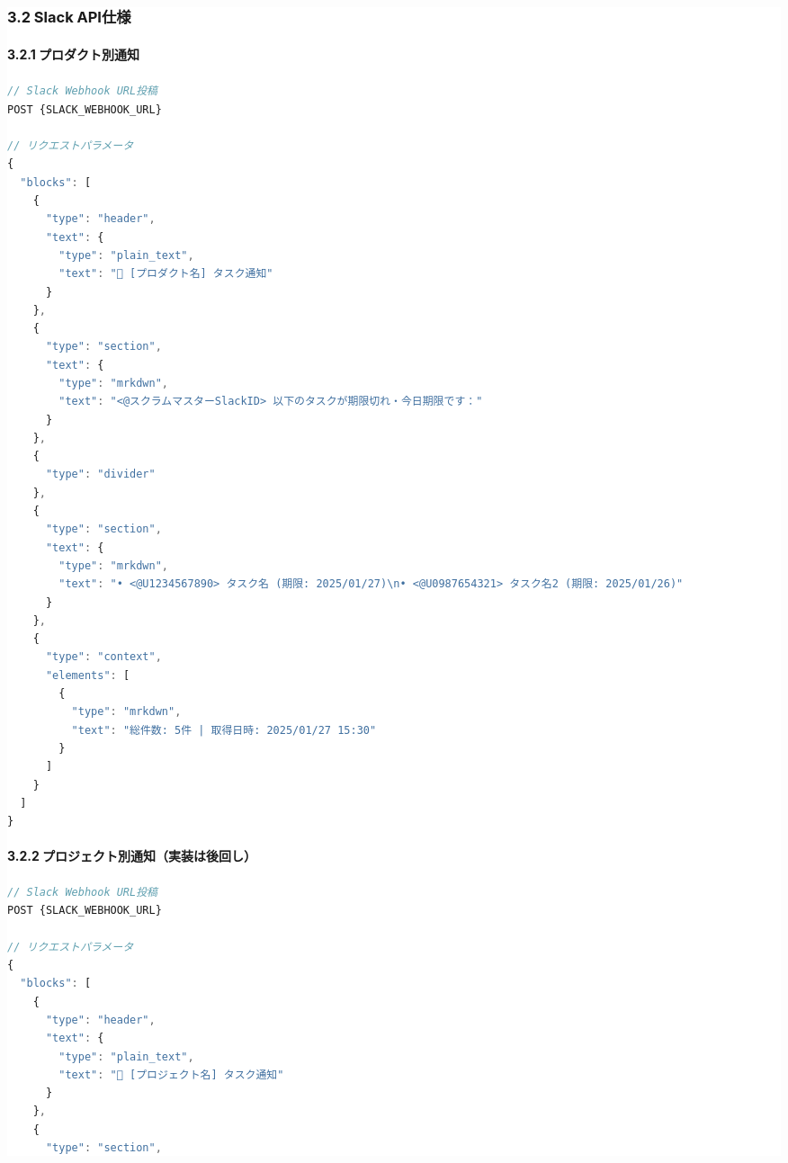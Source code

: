 ### 3.2 Slack API仕様

#### 3.2.1 プロダクト別通知
```javascript
// Slack Webhook URL投稿
POST {SLACK_WEBHOOK_URL}

// リクエストパラメータ
{
  "blocks": [
    {
      "type": "header",
      "text": {
        "type": "plain_text",
        "text": "🚨 [プロダクト名] タスク通知"
      }
    },
    {
      "type": "section",
      "text": {
        "type": "mrkdwn",
        "text": "<@スクラムマスターSlackID> 以下のタスクが期限切れ・今日期限です："
      }
    },
    {
      "type": "divider"
    },
    {
      "type": "section",
      "text": {
        "type": "mrkdwn",
        "text": "• <@U1234567890> タスク名 (期限: 2025/01/27)\n• <@U0987654321> タスク名2 (期限: 2025/01/26)"
      }
    },
    {
      "type": "context",
      "elements": [
        {
          "type": "mrkdwn",
          "text": "総件数: 5件 | 取得日時: 2025/01/27 15:30"
        }
      ]
    }
  ]
}
```

#### 3.2.2 プロジェクト別通知（実装は後回し）
```javascript
// Slack Webhook URL投稿
POST {SLACK_WEBHOOK_URL}

// リクエストパラメータ
{
  "blocks": [
    {
      "type": "header",
      "text": {
        "type": "plain_text",
        "text": "🚨 [プロジェクト名] タスク通知"
      }
    },
    {
      "type": "section",
```